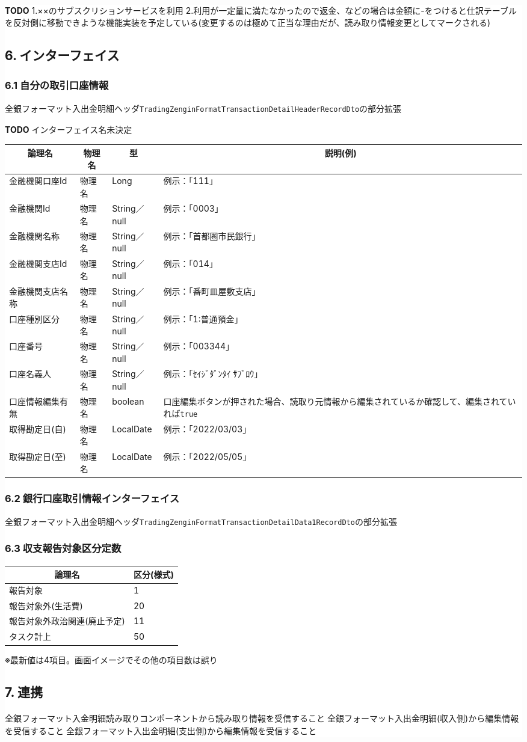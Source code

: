**TODO** 1.××のサブスクリションサービスを利用 2.利用が一定量に満たなかったので返金、などの場合は金額に-をつけると仕訳テーブルを反対側に移動できような機能実装を予定している(変更するのは極めて正当な理由だが、読み取り情報変更としてマークされる)

## 6. インターフェイス

### 6.1 自分の取引口座情報

全銀フォーマット入出金明細ヘッダ`TradingZenginFormatTransactionDetailHeaderRecordDto`の部分拡張

**TODO** インターフェイス名未決定

 |      論理名      | 物理名 |      型      |                                            説明(例)                                            |
 | ---------------- | ------ | ------------ | ---------------------------------------------------------------------------------------------- |
 | 金融機関口座Id   | 物理名 | Long         | 例示：「111」                                                                                  |
 | 金融機関Id       | 物理名 | String／null | 例示：「0003」                                                                                 |
 | 金融機関名称     | 物理名 | String／null | 例示：「首都圏市民銀行」                                                                       |
 | 金融機関支店Id   | 物理名 | String／null | 例示：「014」                                                                                  |
 | 金融機関支店名称 | 物理名 | String／null | 例示：「番町皿屋敷支店」                                                                       |
 | 口座種別区分     | 物理名 | String／null | 例示：「1:普通預金」                                                                           |
 | 口座番号         | 物理名 | String／null | 例示：「003344」                                                                               |
 | 口座名義人       | 物理名 | String／null | 例示：「ｾｲｼﾞﾀﾞﾝﾀｲ ｻﾌﾞﾛｳ」                                                                      |
 | 口座情報編集有無 | 物理名 | boolean      | 口座編集ボタンが押された場合、読取り元情報から編集されているか確認して、編集されていれば`true` |
 | 取得勘定日(自)   | 物理名 | LocalDate    | 例示：「2022/03/03」                                                                           |
 | 取得勘定日(至)   | 物理名 | LocalDate    | 例示：「2022/05/05」                                                                           |

### 6.2 銀行口座取引情報インターフェイス

全銀フォーマット入出金明細ヘッダ`TradingZenginFormatTransactionDetailData1RecordDto`の部分拡張

### 6.3 収支報告対象区分定数

 |            論理名            | 区分(様式) |
 | ---------------------------- | ---------- |
 | 報告対象                     | 1          |
 | 報告対象外(生活費)           | 20         |
 | 報告対象外政治関連(廃止予定) | 11         |
 | タスク計上                   | 50         |

※最新値は4項目。画面イメージでその他の項目数は誤り

## 7. 連携

全銀フォーマット入金明細読み取りコンポーネントから読み取り情報を受信すること
全銀フォーマット入出金明細(収入側)から編集情報を受信すること
全銀フォーマット入出金明細(支出側)から編集情報を受信すること
